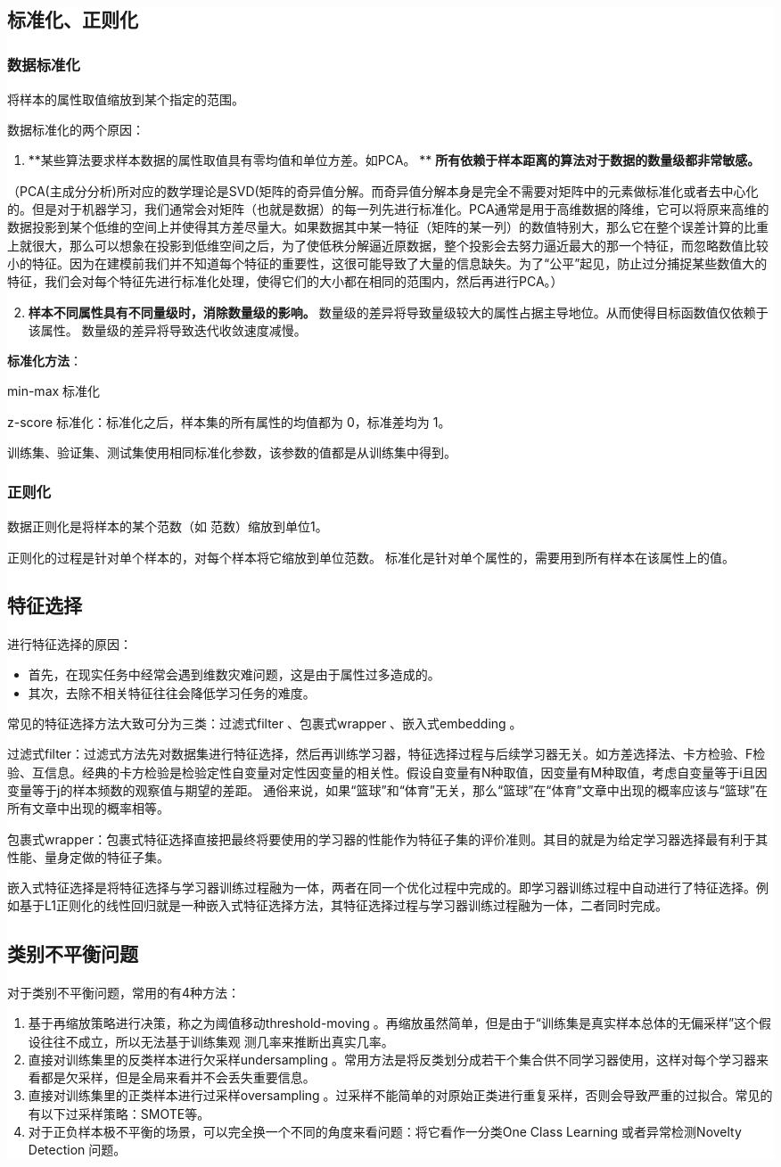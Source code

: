 ## 标准化、正则化

### 数据标准化

将样本的属性取值缩放到某个指定的范围。

数据标准化的两个原因：

1. **某些算法要求样本数据的属性取值具有零均值和单位方差。如PCA。 ** **所有依赖于样本距离的算法对于数据的数量级都非常敏感。**

（PCA(主成分分析)所对应的数学理论是SVD(矩阵的奇异值分解。而奇异值分解本身是完全不需要对矩阵中的元素做标准化或者去中心化的。但是对于机器学习，我们通常会对矩阵（也就是数据）的每一列先进行标准化。PCA通常是用于高维数据的降维，它可以将原来高维的数据投影到某个低维的空间上并使得其方差尽量大。如果数据其中某一特征（矩阵的某一列）的数值特别大，那么它在整个误差计算的比重上就很大，那么可以想象在投影到低维空间之后，为了使低秩分解逼近原数据，整个投影会去努力逼近最大的那一个特征，而忽略数值比较小的特征。因为在建模前我们并不知道每个特征的重要性，这很可能导致了大量的信息缺失。为了“公平”起见，防止过分捕捉某些数值大的特征，我们会对每个特征先进行标准化处理，使得它们的大小都在相同的范围内，然后再进行PCA。）

2. **样本不同属性具有不同量级时，消除数量级的影响。**
   数量级的差异将导致量级较大的属性占据主导地位。从而使得目标函数值仅依赖于该属性。
   数量级的差异将导致迭代收敛速度减慢。

**标准化方法**：

min-max 标准化

z-score 标准化：标准化之后，样本集的所有属性的均值都为 0，标准差均为 1。

训练集、验证集、测试集使用相同标准化参数，该参数的值都是从训练集中得到。

### 正则化

数据正则化是将样本的某个范数（如 范数）缩放到单位1。

正则化的过程是针对单个样本的，对每个样本将它缩放到单位范数。
标准化是针对单个属性的，需要用到所有样本在该属性上的值。

## 特征选择

进行特征选择的原因：

- 首先，在现实任务中经常会遇到维数灾难问题，这是由于属性过多造成的。
- 其次，去除不相关特征往往会降低学习任务的难度。

常见的特征选择方法大致可分为三类：过滤式filter 、包裹式wrapper 、嵌入式embedding 。

过滤式filter：过滤式方法先对数据集进行特征选择，然后再训练学习器，特征选择过程与后续学习器无关。如方差选择法、卡方检验、F检验、互信息。经典的卡方检验是检验定性自变量对定性因变量的相关性。假设自变量有N种取值，因变量有M种取值，考虑自变量等于i且因变量等于j的样本频数的观察值与期望的差距。
通俗来说，如果“篮球”和“体育”无关，那么“篮球”在“体育”文章中出现的概率应该与“篮球”在所有文章中出现的概率相等。

包裹式wrapper：包裹式特征选择直接把最终将要使用的学习器的性能作为特征子集的评价准则。其目的就是为给定学习器选择最有利于其性能、量身定做的特征子集。

嵌入式特征选择是将特征选择与学习器训练过程融为一体，两者在同一个优化过程中完成的。即学习器训练过程中自动进行了特征选择。例如基于L1正则化的线性回归就是一种嵌入式特征选择方法，其特征选择过程与学习器训练过程融为一体，二者同时完成。

## 类别不平衡问题

对于类别不平衡问题，常用的有4种方法：

1. 基于再缩放策略进行决策，称之为阈值移动threshold-moving 。再缩放虽然简单，但是由于“训练集是真实样本总体的无偏采样”这个假设往往不成立，所以无法基于训练集观
   测几率来推断出真实几率。
2. 直接对训练集里的反类样本进行欠采样undersampling 。常用方法是将反类划分成若干个集合供不同学习器使用，这样对每个学习器来看都是欠采样，但是全局来看并不会丢失重要信息。
3. 直接对训练集里的正类样本进行过采样oversampling 。过采样不能简单的对原始正类进行重复采样，否则会导致严重的过拟合。常见的有以下过采样策略：SMOTE等。
4. 对于正负样本极不平衡的场景，可以完全换一个不同的角度来看问题：将它看作一分类One Class Learning
   或者异常检测Novelty Detection 问题。
